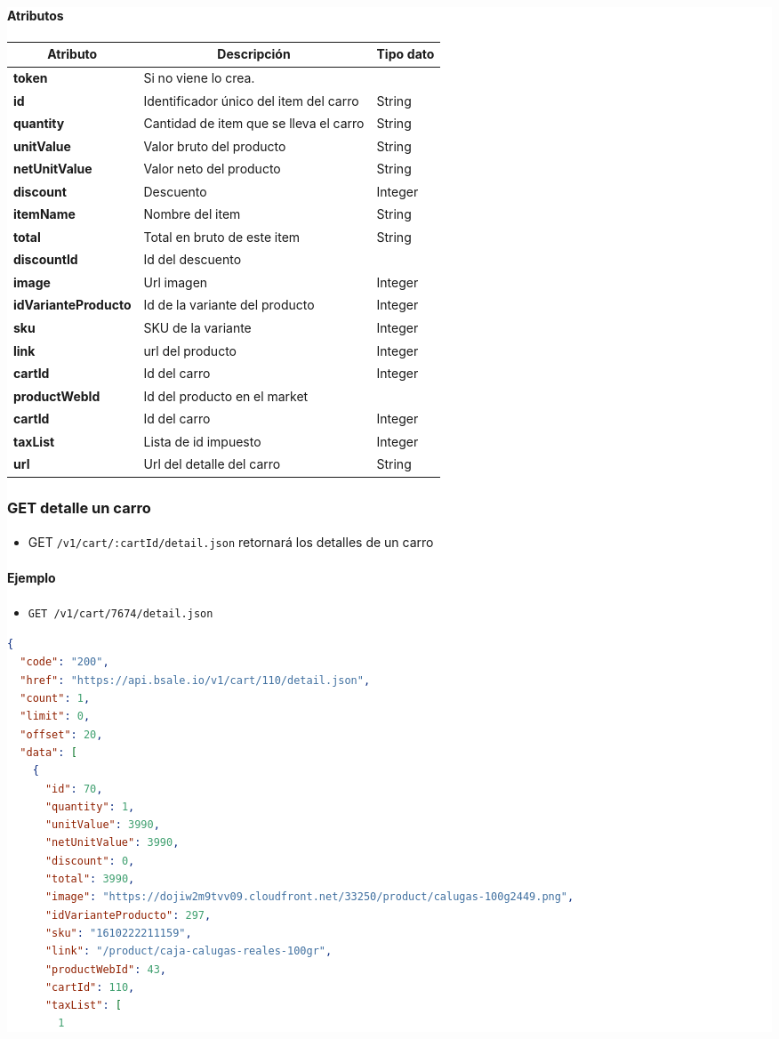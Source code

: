 #### Atributos
| Atributo      | Descripción | Tipo dato |
| ----------- | ----------- | ----------- |
| **token** | Si no viene lo crea.
| **id** | Identificador único del item del carro | String |
| **quantity** | Cantidad de item que se lleva el carro | String |
| **unitValue** | Valor bruto del producto | String |
| **netUnitValue** | Valor neto del producto | String |
| **discount** | Descuento | Integer |
| **itemName** | Nombre del item | String |
| **total** | Total en bruto de este item| String |
| **discountId** | Id del descuento | | 
| **image** | Url imagen | Integer |
| **idVarianteProducto** | Id de la variante del producto | Integer |
| **sku** | SKU de la variante | Integer |
| **link** | url del producto | Integer |
| **cartId** | Id del carro | Integer |
| **productWebId** | Id del producto en el market | |
| **cartId** | Id del carro | Integer |
| **taxList** | Lista de id impuesto | Integer |
| **url** | Url del detalle del carro | String |

### GET detalle un carro
- GET `/v1/cart/:cartId/detail.json` retornará los detalles de un carro

#### Ejemplo
- `GET /v1/cart/7674/detail.json`

```json 
{
  "code": "200",
  "href": "https://api.bsale.io/v1/cart/110/detail.json",
  "count": 1,
  "limit": 0,
  "offset": 20,
  "data": [
    {
      "id": 70,
      "quantity": 1,
      "unitValue": 3990,
      "netUnitValue": 3990,
      "discount": 0,
      "total": 3990,
      "image": "https://dojiw2m9tvv09.cloudfront.net/33250/product/calugas-100g2449.png",
      "idVarianteProducto": 297,
      "sku": "1610222211159",
      "link": "/product/caja-calugas-reales-100gr",
      "productWebId": 43,
      "cartId": 110,
      "taxList": [
        1
```